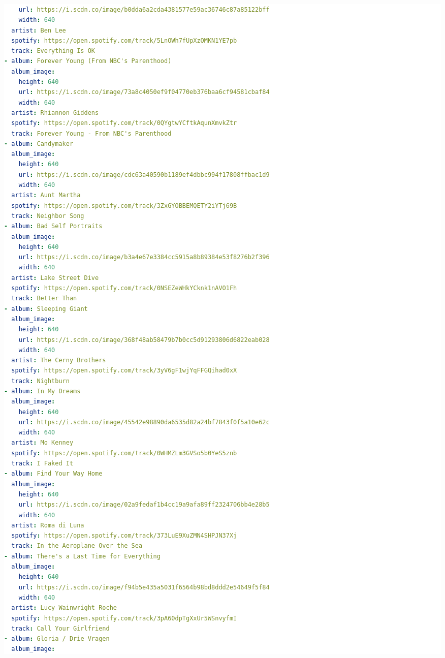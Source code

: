 ```yaml
    url: https://i.scdn.co/image/b0dda6a2cda4381577e59ac36746c87a85122bff
    width: 640
  artist: Ben Lee
  spotify: https://open.spotify.com/track/5LnOWh7fUpXzOMKN1YE7pb
  track: Everything Is OK
- album: Forever Young (From NBC's Parenthood)
  album_image:
    height: 640
    url: https://i.scdn.co/image/73a8c4050ef9f04770eb376baa6cf94581cbaf84
    width: 640
  artist: Rhiannon Giddens
  spotify: https://open.spotify.com/track/0QYgtwYCftkAqunXmvkZtr
  track: Forever Young - From NBC's Parenthood
- album: Candymaker
  album_image:
    height: 640
    url: https://i.scdn.co/image/cdc63a40590b1189ef4dbbc994f17808ffbac1d9
    width: 640
  artist: Aunt Martha
  spotify: https://open.spotify.com/track/3ZxGYOBBEMQETY2iYTj69B
  track: Neighbor Song
- album: Bad Self Portraits
  album_image:
    height: 640
    url: https://i.scdn.co/image/b3a4e67e3384cc5915a8b89384e53f8276b2f396
    width: 640
  artist: Lake Street Dive
  spotify: https://open.spotify.com/track/0NSEZeWHkYCknk1nAVO1Fh
  track: Better Than
- album: Sleeping Giant
  album_image:
    height: 640
    url: https://i.scdn.co/image/368f48ab58479b7b0cc5d91293806d6822eab028
    width: 640
  artist: The Cerny Brothers
  spotify: https://open.spotify.com/track/3yV6gF1wjYqFFGQihad0xX
  track: Nightburn
- album: In My Dreams
  album_image:
    height: 640
    url: https://i.scdn.co/image/45542e98890da6535d82a24bf7843f0f5a10e62c
    width: 640
  artist: Mo Kenney
  spotify: https://open.spotify.com/track/0WHMZLm3GVSo5b0YeS5znb
  track: I Faked It
- album: Find Your Way Home
  album_image:
    height: 640
    url: https://i.scdn.co/image/02a9fedaf1b4cc19a9afa89ff2324706bb4e28b5
    width: 640
  artist: Roma di Luna
  spotify: https://open.spotify.com/track/373LuE9XuZMN4SHPJN37Xj
  track: In the Aeroplane Over the Sea
- album: There's a Last Time for Everything
  album_image:
    height: 640
    url: https://i.scdn.co/image/f94b5e435a5031f6564b98bd8ddd2e54649f5f84
    width: 640
  artist: Lucy Wainwright Roche
  spotify: https://open.spotify.com/track/3pA60dpTgXxUr5WSnvyfmI
  track: Call Your Girlfriend
- album: Gloria / Drie Vragen
  album_image:
```
